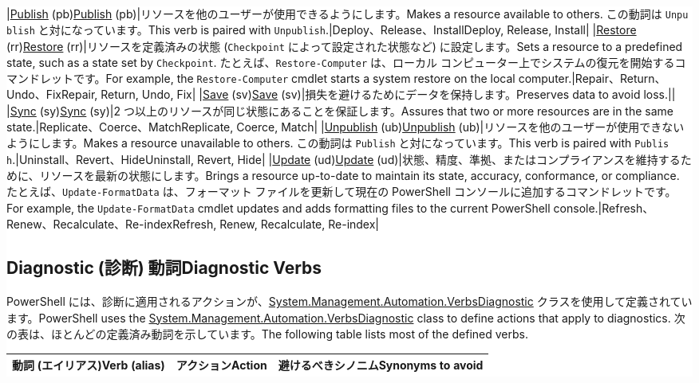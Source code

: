 |<span data-ttu-id="10f52-365">[Publish](/dotnet/api/System.Management.Automation.VerbsData.Publish) (pb)</span><span class="sxs-lookup"><span data-stu-id="10f52-365">[Publish](/dotnet/api/System.Management.Automation.VerbsData.Publish) (pb)</span></span>|<span data-ttu-id="10f52-366">リソースを他のユーザーが使用できるようにします。</span><span class="sxs-lookup"><span data-stu-id="10f52-366">Makes a resource available to others.</span></span> <span data-ttu-id="10f52-367">この動詞は `Unpublish` と対になっています。</span><span class="sxs-lookup"><span data-stu-id="10f52-367">This verb is paired with `Unpublish`.</span></span>|<span data-ttu-id="10f52-368">Deploy、Release、Install</span><span class="sxs-lookup"><span data-stu-id="10f52-368">Deploy, Release, Install</span></span>|
|<span data-ttu-id="10f52-369">[Restore](/dotnet/api/System.Management.Automation.VerbsData.Restore) (rr)</span><span class="sxs-lookup"><span data-stu-id="10f52-369">[Restore](/dotnet/api/System.Management.Automation.VerbsData.Restore) (rr)</span></span>|<span data-ttu-id="10f52-370">リソースを定義済みの状態 (`Checkpoint` によって設定された状態など) に設定します。</span><span class="sxs-lookup"><span data-stu-id="10f52-370">Sets a resource to a predefined state, such as a state set by `Checkpoint`.</span></span> <span data-ttu-id="10f52-371">たとえば、`Restore-Computer` は、ローカル コンピューター上でシステムの復元を開始するコマンドレットです。</span><span class="sxs-lookup"><span data-stu-id="10f52-371">For example, the `Restore-Computer` cmdlet starts a system restore on the local computer.</span></span>|<span data-ttu-id="10f52-372">Repair、Return、Undo、Fix</span><span class="sxs-lookup"><span data-stu-id="10f52-372">Repair, Return, Undo, Fix</span></span>|
|<span data-ttu-id="10f52-373">[Save](/dotnet/api/System.Management.Automation.VerbsData.Save) (sv)</span><span class="sxs-lookup"><span data-stu-id="10f52-373">[Save](/dotnet/api/System.Management.Automation.VerbsData.Save) (sv)</span></span>|<span data-ttu-id="10f52-374">損失を避けるためにデータを保持します。</span><span class="sxs-lookup"><span data-stu-id="10f52-374">Preserves data to avoid loss.</span></span>||
|<span data-ttu-id="10f52-375">[Sync](/dotnet/api/System.Management.Automation.VerbsData.Sync) (sy)</span><span class="sxs-lookup"><span data-stu-id="10f52-375">[Sync](/dotnet/api/System.Management.Automation.VerbsData.Sync) (sy)</span></span>|<span data-ttu-id="10f52-376">2 つ以上のリソースが同じ状態にあることを保証します。</span><span class="sxs-lookup"><span data-stu-id="10f52-376">Assures that two or more resources are in the same state.</span></span>|<span data-ttu-id="10f52-377">Replicate、Coerce、Match</span><span class="sxs-lookup"><span data-stu-id="10f52-377">Replicate, Coerce, Match</span></span>|
|<span data-ttu-id="10f52-378">[Unpublish](/dotnet/api/System.Management.Automation.VerbsData.Unpublish) (ub)</span><span class="sxs-lookup"><span data-stu-id="10f52-378">[Unpublish](/dotnet/api/System.Management.Automation.VerbsData.Unpublish) (ub)</span></span>|<span data-ttu-id="10f52-379">リソースを他のユーザーが使用できないようにします。</span><span class="sxs-lookup"><span data-stu-id="10f52-379">Makes a resource unavailable to others.</span></span> <span data-ttu-id="10f52-380">この動詞は `Publish` と対になっています。</span><span class="sxs-lookup"><span data-stu-id="10f52-380">This verb is paired with `Publish`.</span></span>|<span data-ttu-id="10f52-381">Uninstall、Revert、Hide</span><span class="sxs-lookup"><span data-stu-id="10f52-381">Uninstall, Revert, Hide</span></span>|
|<span data-ttu-id="10f52-382">[Update](/dotnet/api/System.Management.Automation.VerbsData.Update) (ud)</span><span class="sxs-lookup"><span data-stu-id="10f52-382">[Update](/dotnet/api/System.Management.Automation.VerbsData.Update) (ud)</span></span>|<span data-ttu-id="10f52-383">状態、精度、準拠、またはコンプライアンスを維持するために、リソースを最新の状態にします。</span><span class="sxs-lookup"><span data-stu-id="10f52-383">Brings a resource up-to-date to maintain its state, accuracy, conformance, or compliance.</span></span> <span data-ttu-id="10f52-384">たとえば、`Update-FormatData` は、フォーマット ファイルを更新して現在の PowerShell コンソールに追加するコマンドレットです。</span><span class="sxs-lookup"><span data-stu-id="10f52-384">For example, the `Update-FormatData` cmdlet updates and adds formatting files to the current PowerShell console.</span></span>|<span data-ttu-id="10f52-385">Refresh、Renew、Recalculate、Re-index</span><span class="sxs-lookup"><span data-stu-id="10f52-385">Refresh, Renew, Recalculate, Re-index</span></span>|

## <a name="diagnostic-verbs"></a><span data-ttu-id="10f52-386">Diagnostic (診断) 動詞</span><span class="sxs-lookup"><span data-stu-id="10f52-386">Diagnostic Verbs</span></span>

<span data-ttu-id="10f52-387">PowerShell には、診断に適用されるアクションが、[System.Management.Automation.VerbsDiagnostic](/dotnet/api/System.Management.Automation.VerbsDiagnostic) クラスを使用して定義されています。</span><span class="sxs-lookup"><span data-stu-id="10f52-387">PowerShell uses the [System.Management.Automation.VerbsDiagnostic](/dotnet/api/System.Management.Automation.VerbsDiagnostic) class to define actions that apply to diagnostics.</span></span> <span data-ttu-id="10f52-388">次の表は、ほとんどの定義済み動詞を示しています。</span><span class="sxs-lookup"><span data-stu-id="10f52-388">The following table lists most of the defined verbs.</span></span>

|<span data-ttu-id="10f52-389">動詞 (エイリアス)</span><span class="sxs-lookup"><span data-stu-id="10f52-389">Verb (alias)</span></span>|<span data-ttu-id="10f52-390">アクション</span><span class="sxs-lookup"><span data-stu-id="10f52-390">Action</span></span>|<span data-ttu-id="10f52-391">避けるべきシノニム</span><span class="sxs-lookup"><span data-stu-id="10f52-391">Synonyms to avoid</span></span>|
|--------------------|------------|--------------|